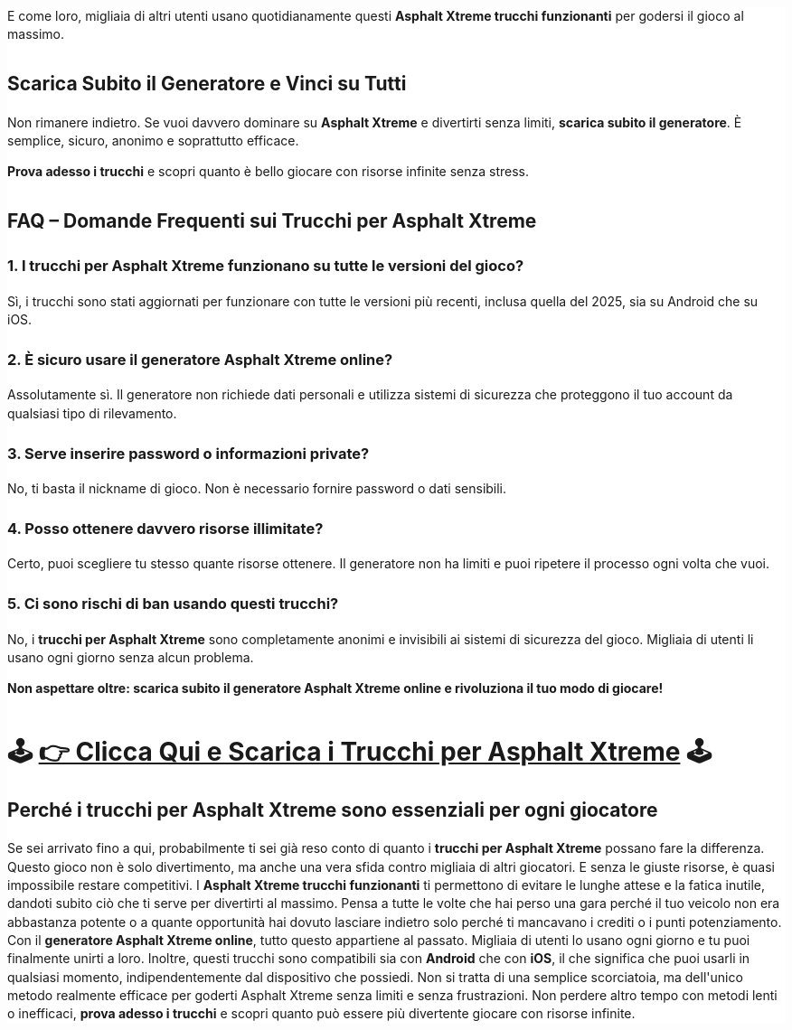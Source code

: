 <p>E come loro, migliaia di altri utenti usano quotidianamente questi <strong>Asphalt Xtreme trucchi funzionanti</strong> per godersi il gioco al massimo.</p>

<h2>Scarica Subito il Generatore e Vinci su Tutti</h2>

<p>Non rimanere indietro. Se vuoi davvero dominare su <strong>Asphalt Xtreme</strong> e divertirti senza limiti, <strong>scarica subito il generatore</strong>. È semplice, sicuro, anonimo e soprattutto efficace.</p>

<p><strong>Prova adesso i trucchi</strong> e scopri quanto è bello giocare con risorse infinite senza stress.</p>

<h2>FAQ – Domande Frequenti sui Trucchi per Asphalt Xtreme</h2>

<h3>1. I trucchi per Asphalt Xtreme funzionano su tutte le versioni del gioco?</h3>
<p>Sì, i trucchi sono stati aggiornati per funzionare con tutte le versioni più recenti, inclusa quella del 2025, sia su Android che su iOS.</p>

<h3>2. È sicuro usare il generatore Asphalt Xtreme online?</h3>
<p>Assolutamente sì. Il generatore non richiede dati personali e utilizza sistemi di sicurezza che proteggono il tuo account da qualsiasi tipo di rilevamento.</p>

<h3>3. Serve inserire password o informazioni private?</h3>
<p>No, ti basta il nickname di gioco. Non è necessario fornire password o dati sensibili.</p>

<h3>4. Posso ottenere davvero risorse illimitate?</h3>
<p>Certo, puoi scegliere tu stesso quante risorse ottenere. Il generatore non ha limiti e puoi ripetere il processo ogni volta che vuoi.</p>

<h3>5. Ci sono rischi di ban usando questi trucchi?</h3>
<p>No, i <strong>trucchi per Asphalt Xtreme</strong> sono completamente anonimi e invisibili ai sistemi di sicurezza del gioco. Migliaia di utenti li usano ogni giorno senza alcun problema.</p>

<p><strong>Non aspettare oltre: scarica subito il generatore Asphalt Xtreme online e rivoluziona il tuo modo di giocare!</strong></p>

# 🕹️ **[👉 Clicca Qui e Scarica i Trucchi per Asphalt Xtreme](https://tinyurl.com/ilplayertop)** 🕹️

<h2>Perché i trucchi per Asphalt Xtreme sono essenziali per ogni giocatore</h2>

<p>Se sei arrivato fino a qui, probabilmente ti sei già reso conto di quanto i <strong>trucchi per Asphalt Xtreme</strong> possano fare la differenza. Questo gioco non è solo divertimento, ma anche una vera sfida contro migliaia di altri giocatori. E senza le giuste risorse, è quasi impossibile restare competitivi. I <strong>Asphalt Xtreme trucchi funzionanti</strong> ti permettono di evitare le lunghe attese e la fatica inutile, dandoti subito ciò che ti serve per divertirti al massimo. Pensa a tutte le volte che hai perso una gara perché il tuo veicolo non era abbastanza potente o a quante opportunità hai dovuto lasciare indietro solo perché ti mancavano i crediti o i punti potenziamento. Con il <strong>generatore Asphalt Xtreme online</strong>, tutto questo appartiene al passato. Migliaia di utenti lo usano ogni giorno e tu puoi finalmente unirti a loro. Inoltre, questi trucchi sono compatibili sia con <strong>Android</strong> che con <strong>iOS</strong>, il che significa che puoi usarli in qualsiasi momento, indipendentemente dal dispositivo che possiedi. Non si tratta di una semplice scorciatoia, ma dell'unico metodo realmente efficace per goderti Asphalt Xtreme senza limiti e senza frustrazioni. Non perdere altro tempo con metodi lenti o inefficaci, <strong>prova adesso i trucchi</strong> e scopri quanto può essere più divertente giocare con risorse infinite.</p>
